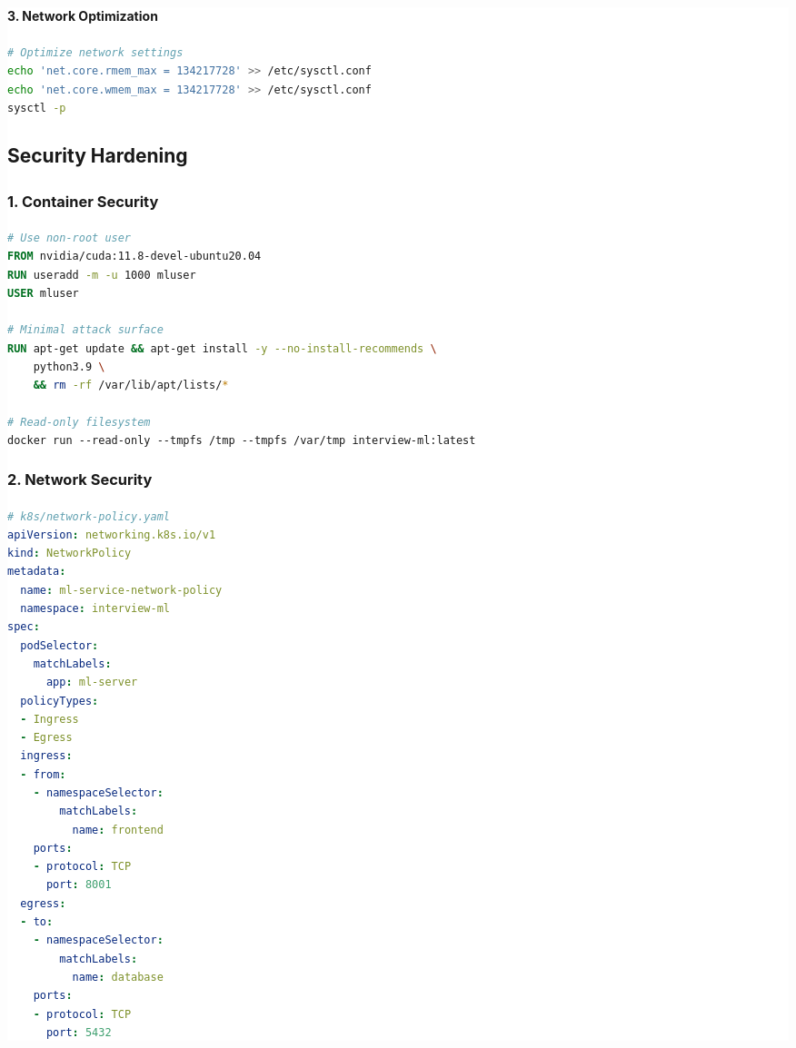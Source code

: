 #### 3. Network Optimization
```bash
# Optimize network settings
echo 'net.core.rmem_max = 134217728' >> /etc/sysctl.conf
echo 'net.core.wmem_max = 134217728' >> /etc/sysctl.conf
sysctl -p
```

## Security Hardening

### 1. Container Security

```dockerfile
# Use non-root user
FROM nvidia/cuda:11.8-devel-ubuntu20.04
RUN useradd -m -u 1000 mluser
USER mluser

# Minimal attack surface
RUN apt-get update && apt-get install -y --no-install-recommends \
    python3.9 \
    && rm -rf /var/lib/apt/lists/*

# Read-only filesystem
docker run --read-only --tmpfs /tmp --tmpfs /var/tmp interview-ml:latest
```

### 2. Network Security

```yaml
# k8s/network-policy.yaml
apiVersion: networking.k8s.io/v1
kind: NetworkPolicy
metadata:
  name: ml-service-network-policy
  namespace: interview-ml
spec:
  podSelector:
    matchLabels:
      app: ml-server
  policyTypes:
  - Ingress
  - Egress
  ingress:
  - from:
    - namespaceSelector:
        matchLabels:
          name: frontend
    ports:
    - protocol: TCP
      port: 8001
  egress:
  - to:
    - namespaceSelector:
        matchLabels:
          name: database
    ports:
    - protocol: TCP
      port: 5432
```
